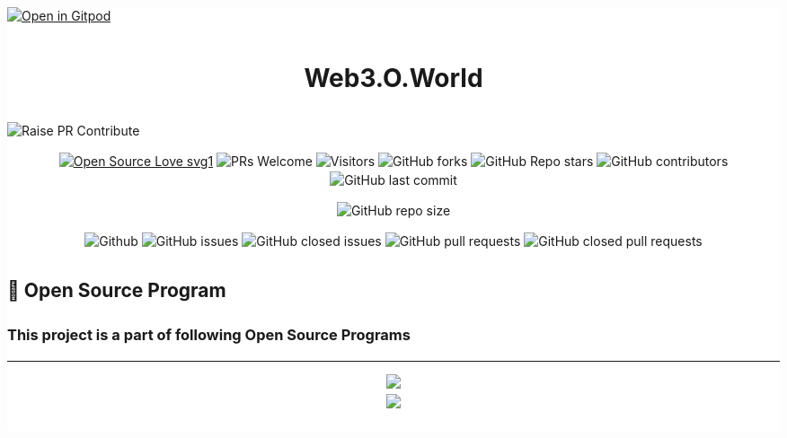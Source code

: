 [![Open in Gitpod](https://gitpod.io/button/open-in-gitpod.svg)](https://gitpod.io/#https://github.com/Vikash-8090-Yadav/Web3.0-World)

# <p align = "center"> Web3.O.World </p>
![Raise PR  Contribute](https://user-images.githubusercontent.com/70209862/184164195-f43e5065-0e8f-40a1-b07d-3b42f590f9f8.png)

  <div align="center">
 <p>

[![Open Source Love svg1](https://badges.frapsoft.com/os/v1/open-source.svg?v=103)](https://github.com/ellerbrock/open-source-badges/)
![PRs Welcome](https://img.shields.io/badge/PRs-welcome-brightgreen.svg?style=flat)
![Visitors](https://api.visitorbadge.io/api/visitors?path=Vikash-8090-Yadav%2FWeb3.0-World%20&countColor=%23263759&style=flat)
![GitHub forks](https://img.shields.io/github/forks/Vikash-8090-Yadav/Web3.0-World)
![GitHub Repo stars](https://img.shields.io/github/stars/Vikash-8090-Yadav/Web3.0-World)
![GitHub contributors](https://img.shields.io/github/contributors/Vikash-8090-Yadav/Web3.0-World)
![GitHub last commit](https://img.shields.io/github/last-commit/Vikash-8090-Yadav/Web3.0-World)
  
![GitHub repo size](https://img.shields.io/github/repo-size/Vikash-8090-Yadav/Web3.0-World)

![Github](https://img.shields.io/github/license/Vikash-8090-Yadav/Web3.0-World)
![GitHub issues](https://img.shields.io/github/issues/Vikash-8090-Yadav/Web3.0-World)
![GitHub closed issues](https://img.shields.io/github/issues-closed-raw/Vikash-8090-Yadav/Web3.0-World)
![GitHub pull requests](https://img.shields.io/github/issues-pr/Vikash-8090-Yadav/Web3.0-World)
![GitHub closed pull requests](https://img.shields.io/github/issues-pr-closed/Vikash-8090-Yadav/Web3.0-World)
 </p>
 </div>
 
 ## 📌 Open Source Program

 ### This project is a part of following Open Source Programs

 ---

<div align="center">
  <img src="./images/hacktoberfest.png" width="100%">
</div>
<div align="center">
  <img src="./images/logo.png" width="20%">
</div>
<br>
<div align="center">